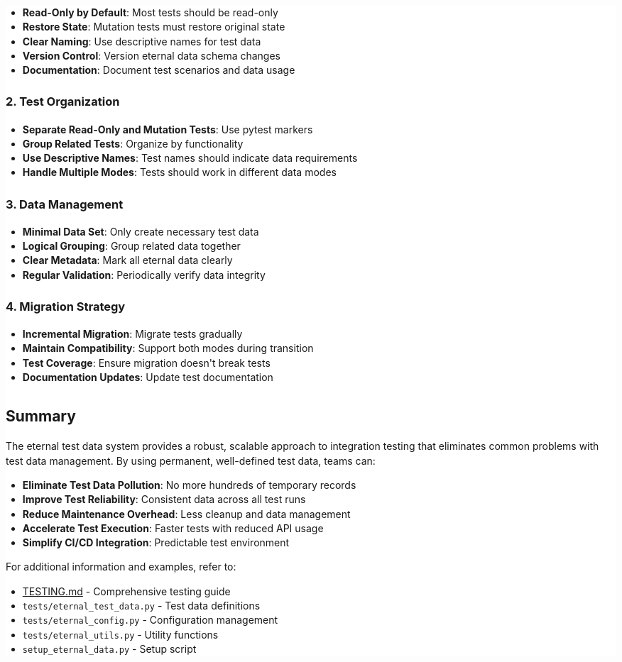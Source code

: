 - **Read-Only by Default**: Most tests should be read-only
- **Restore State**: Mutation tests must restore original state
- **Clear Naming**: Use descriptive names for test data
- **Version Control**: Version eternal data schema changes
- **Documentation**: Document test scenarios and data usage

### 2. Test Organization

- **Separate Read-Only and Mutation Tests**: Use pytest markers
- **Group Related Tests**: Organize by functionality
- **Use Descriptive Names**: Test names should indicate data requirements
- **Handle Multiple Modes**: Tests should work in different data modes

### 3. Data Management

- **Minimal Data Set**: Only create necessary test data
- **Logical Grouping**: Group related data together
- **Clear Metadata**: Mark all eternal data clearly
- **Regular Validation**: Periodically verify data integrity

### 4. Migration Strategy

- **Incremental Migration**: Migrate tests gradually
- **Maintain Compatibility**: Support both modes during transition
- **Test Coverage**: Ensure migration doesn't break tests
- **Documentation Updates**: Update test documentation

## Summary

The eternal test data system provides a robust, scalable approach to integration testing that eliminates common problems with test data management. By using permanent, well-defined test data, teams can:

- **Eliminate Test Data Pollution**: No more hundreds of temporary records
- **Improve Test Reliability**: Consistent data across all test runs
- **Reduce Maintenance Overhead**: Less cleanup and data management
- **Accelerate Test Execution**: Faster tests with reduced API usage
- **Simplify CI/CD Integration**: Predictable test environment

For additional information and examples, refer to:
- [TESTING.md](TESTING.md) - Comprehensive testing guide
- `tests/eternal_test_data.py` - Test data definitions
- `tests/eternal_config.py` - Configuration management
- `tests/eternal_utils.py` - Utility functions
- `setup_eternal_data.py` - Setup script